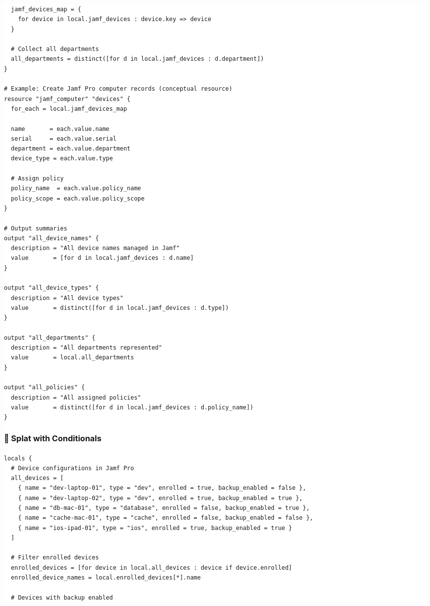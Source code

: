 ```hcl
  jamf_devices_map = {
    for device in local.jamf_devices : device.key => device
  }

  # Collect all departments
  all_departments = distinct([for d in local.jamf_devices : d.department])
}

# Example: Create Jamf Pro computer records (conceptual resource)
resource "jamf_computer" "devices" {
  for_each = local.jamf_devices_map

  name       = each.value.name
  serial     = each.value.serial
  department = each.value.department
  device_type = each.value.type

  # Assign policy
  policy_name  = each.value.policy_name
  policy_scope = each.value.policy_scope
}

# Output summaries
output "all_device_names" {
  description = "All device names managed in Jamf"
  value       = [for d in local.jamf_devices : d.name]
}

output "all_device_types" {
  description = "All device types"
  value       = distinct([for d in local.jamf_devices : d.type])
}

output "all_departments" {
  description = "All departments represented"
  value       = local.all_departments
}

output "all_policies" {
  description = "All assigned policies"
  value       = distinct([for d in local.jamf_devices : d.policy_name])
}

```

### 🎯 Splat with Conditionals

```hcl
locals {
  # Device configurations in Jamf Pro
  all_devices = [
    { name = "dev-laptop-01", type = "dev", enrolled = true, backup_enabled = false },
    { name = "dev-laptop-02", type = "dev", enrolled = true, backup_enabled = true },
    { name = "db-mac-01", type = "database", enrolled = false, backup_enabled = true },
    { name = "cache-mac-01", type = "cache", enrolled = false, backup_enabled = false },
    { name = "ios-ipad-01", type = "ios", enrolled = true, backup_enabled = true }
  ]

  # Filter enrolled devices
  enrolled_devices = [for device in local.all_devices : device if device.enrolled]
  enrolled_device_names = local.enrolled_devices[*].name

  # Devices with backup enabled
```